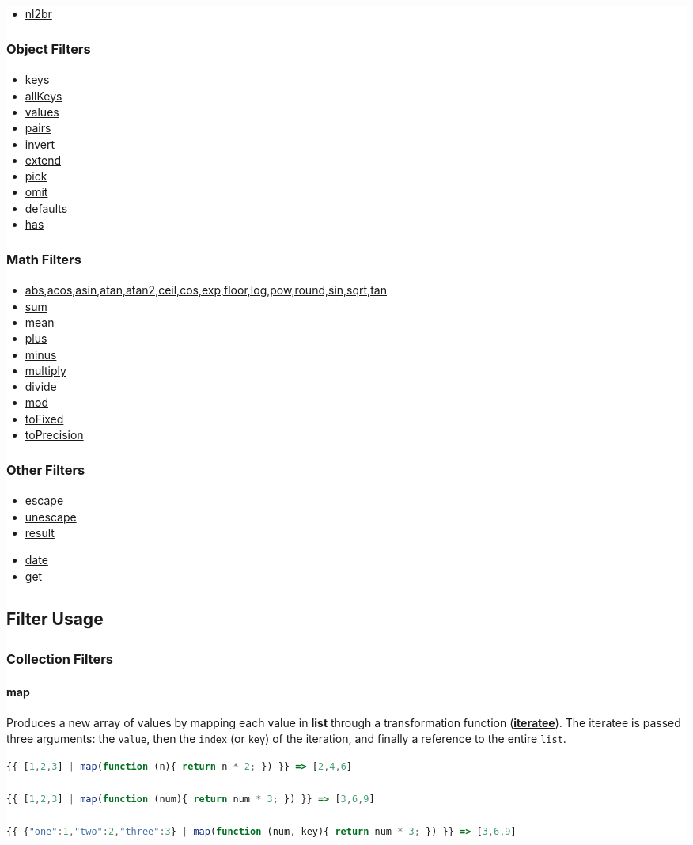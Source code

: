 + [nl2br](#nl2br)

### Object Filters

- [keys](#keys)
- [allKeys](#allkeys)
- [values](#values)
- [pairs](#pairs)
- [invert](#invert)
- [extend](#extend)
- [pick](#pick)
- [omit](#omit)
- [defaults](#defaults)
- [has](#has)

### Math Filters

+ [abs,acos,asin,atan,atan2,ceil,cos,exp,floor,log,pow,round,sin,sqrt,tan](#math-method-function)
+ [sum](#sum)
+ [mean](#mean)
+ [plus](#plus)
+ [minus](#minus)
+ [multiply](#multiply)
+ [divide](#divide)
+ [mod](#mod)
+ [toFixed](#tofixed)
+ [toPrecision](#toprecision)


### Other Filters

- [escape](#escape)
- [unescape](#unescape)
- [result](#result)
+ [date](#date)
+ [get](#get)


## Filter Usage

### Collection Filters

#### map

Produces a new array of values by mapping each value in **list** through a transformation function ([**iteratee**](#iteratee)). The iteratee is passed three arguments: the `value`, then the `index` (or `key`) of the iteration, and finally a reference to the entire `list`.

```javascript
{{ [1,2,3] | map(function (n){ return n * 2; }) }} => [2,4,6]

{{ [1,2,3] | map(function (num){ return num * 3; }) }} => [3,6,9]

{{ {"one":1,"two":2,"three":3} | map(function (num, key){ return num * 3; }) }} => [3,6,9]
```
